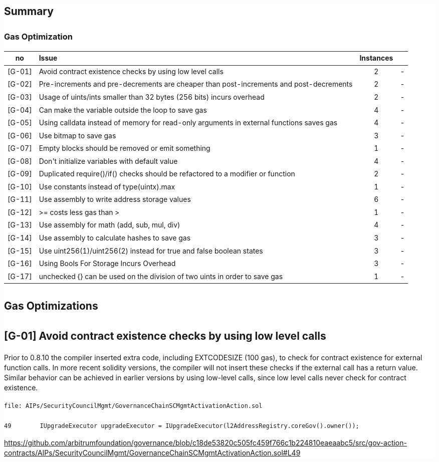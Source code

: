 ## Summary

### Gas Optimization

no | Issue |Instances||
|-|:-|:-:|:-:|
| [G-01] | Avoid contract existence checks by using low level calls | 2 | - |
| [G-02] | Pre-increments and pre-decrements are cheaper than post-increments and post-decrements | 2 | - |
| [G-03] | Usage of uints/ints smaller than 32 bytes (256 bits) incurs overhead | 2 | - |
| [G-04] | Can make the variable outside the loop to save gas | 4 | - |
| [G-05] | Using calldata instead of memory for read-only arguments in external functions saves gas | 4 | - |
| [G-06] | Use bitmap to save gas | 3 | - |
| [G-07] | Empty blocks should be removed or emit something | 1 | - |
| [G-08] | Don't initialize variables with default value | 4 | - |
| [G-09] | Duplicated require()/if() checks should be refactored to a modifier or function  | 2 | - |
| [G-10] | Use constants instead of type(uintx).max | 1 | - |
| [G-11] | Use assembly to write address storage values |  6| - |
| [G-12] | >= costs less gas than > | 1 | - |
| [G-13] | Use assembly for math (add, sub, mul, div) | 4 | - |
| [G-14] | Use assembly to calculate hashes to save gas | 3 | - |
| [G-15] | Use uint256(1)/uint256(2) instead for true and false boolean states | 3 | - |
| [G-16] | Using Bools For Storage Incurs Overhead | 3 | - |
| [G-17] | unchecked {} can be used on the division of two uints in order to save gas | 1 | - |

## Gas Optimizations  

## [G-01] Avoid contract existence checks by using low level calls		

Prior to 0.8.10 the compiler inserted extra code, including EXTCODESIZE (100 gas), to check for contract existence for external function calls. In more recent solidity versions, the compiler will not insert these checks if the external call has a return value. Similar behavior can be achieved in earlier versions by using low-level calls, since low level calls never check for contract existence.	

```solidity
file: AIPs/SecurityCouncilMgmt/GovernanceChainSCMgmtActivationAction.sol

49        IUpgradeExecutor upgradeExecutor = IUpgradeExecutor(l2AddressRegistry.coreGov().owner());

```
https://github.com/arbitrumfoundation/governance/blob/c18de53820c505fc459f766c1b224810eaeaabc5/src/gov-action-contracts/AIPs/SecurityCouncilMgmt/GovernanceChainSCMgmtActivationAction.sol#L49
